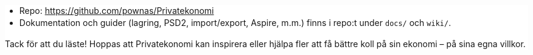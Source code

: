 - Repo: https://github.com/pownas/Privatekonomi
- Dokumentation och guider (lagring, PSD2, import/export, Aspire, m.m.) finns i repo:t under `docs/` och `wiki/`.

Tack för att du läste! Hoppas att Privatekonomi kan inspirera eller
hjälpa fler att få bättre koll på sin ekonomi – på sina egna villkor.
